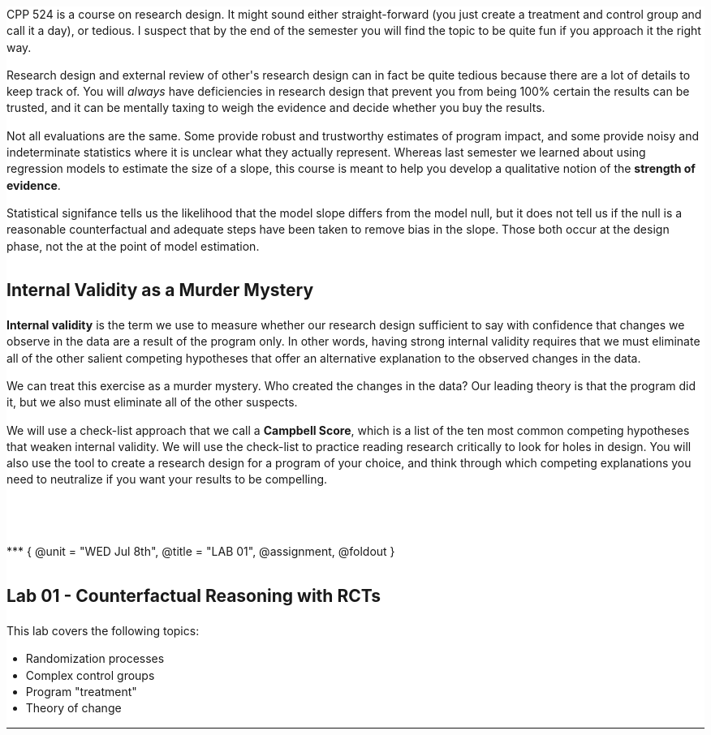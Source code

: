 CPP 524 is a course on research design. It might sound either straight-forward (you just create a treatment and control group and call it a day), or tedious. I suspect that by the end of the semester you will find the topic to be quite fun if you approach it the right way. 

Research design and external review of other's research design can in fact be quite tedious because there are a lot of details to keep track of. You will _always_ have deficiencies in research design that prevent you from being 100% certain the results can be trusted, and it can be mentally taxing to weigh the evidence and decide whether you buy the results. 

Not all evaluations are the same. Some provide robust and trustworthy estimates of program impact, and some provide noisy and indeterminate statistics where it is unclear what they actually represent. Whereas last semester we learned about using regression models to estimate the size of a slope, this course is meant to help you develop a qualitative notion of the **strength of evidence**. 

Statistical signifance tells us the likelihood that the model slope differs from the model null, but it does not tell us if the null is a reasonable counterfactual and adequate steps have been taken to remove bias in the slope. Those both occur at the design phase, not the at the point of model estimation. 

## Internal Validity as a Murder Mystery

**Internal validity** is the term we use to measure whether our research design sufficient to say with confidence that changes we observe in the data are a result of the program only. In other words, having strong internal validity requires that we must eliminate all of the other salient competing hypotheses that offer an alternative explanation to the observed changes in the data. 

We can treat this exercise as a murder mystery. Who created the changes in the data? Our leading theory is that the program did it, but we also must eliminate all of the other suspects. 

We will use a check-list approach that we call a **Campbell Score**, which is a list of the ten most common competing hypotheses that weaken internal validity. We will use the check-list to practice reading research critically to look for holes in design. You will also use the tool to create a research design for a program of your choice, and think through which competing explanations you need to neutralize if you want your results to be compelling.  

<br>
<br>









*** { @unit = "WED Jul 8th", @title = "LAB 01", @assignment, @foldout   }


## Lab 01 - Counterfactual Reasoning with RCTs

This lab covers the following topics: 

* Randomization processes 
* Complex control groups  
* Program "treatment" 
* Theory of change 

-----
